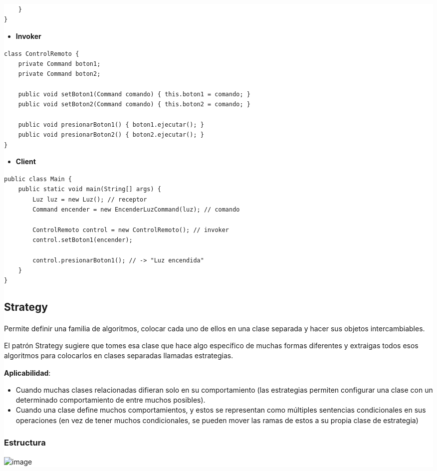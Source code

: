 ```
    }
}
```
- **Invoker**
```
class ControlRemoto {
    private Command boton1;
    private Command boton2;

    public void setBoton1(Command comando) { this.boton1 = comando; }
    public void setBoton2(Command comando) { this.boton2 = comando; }

    public void presionarBoton1() { boton1.ejecutar(); }
    public void presionarBoton2() { boton2.ejecutar(); }
}

````
- **Client**
```
public class Main {
    public static void main(String[] args) {
        Luz luz = new Luz(); // receptor
        Command encender = new EncenderLuzCommand(luz); // comando

        ControlRemoto control = new ControlRemoto(); // invoker
        control.setBoton1(encender);

        control.presionarBoton1(); // -> "Luz encendida"
    }
}
```




## Strategy
Permite definir una familia de algoritmos, colocar cada uno de ellos en una clase separada y hacer sus objetos intercambiables.

El patrón Strategy sugiere que tomes esa clase que hace algo específico de muchas formas diferentes y extraigas todos esos algoritmos para colocarlos en clases separadas llamadas estrategias.

**Aplicabilidad**:
- Cuando muchas clases relacionadas difieran solo en su comportamiento (las estrategias permiten configurar una clase con un determinado comportamiento de entre muchos posibles).
- Cuando una clase define muchos comportamientos, y estos se representan como múltiples sentencias condicionales en sus operaciones (en vez de tener muchos condicionales, se pueden mover las ramas de estos a su propia clase de estrategia)

### Estructura

![image](https://github.com/user-attachments/assets/72e0d45c-8069-4353-90c2-7e46ceee436d)
